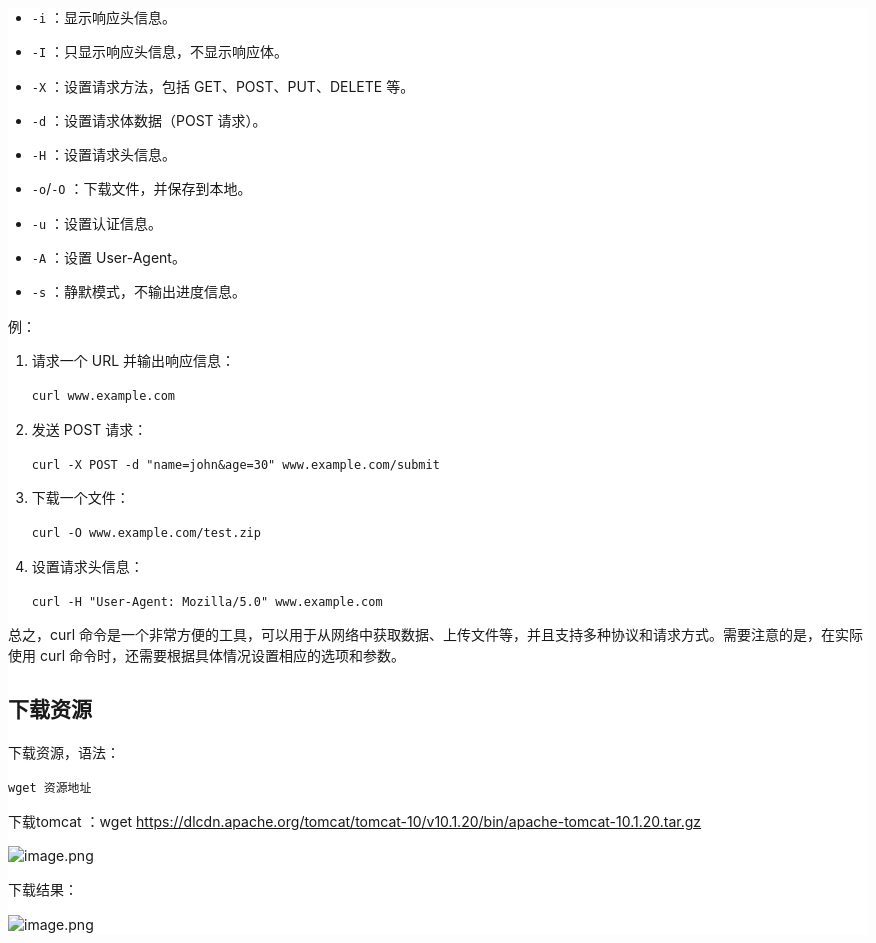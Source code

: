 - `-i` ：显示响应头信息。

- `-I` ：只显示响应头信息，不显示响应体。

- `-X` ：设置请求方法，包括 GET、POST、PUT、DELETE 等。

- `-d` ：设置请求体数据（POST 请求）。

- `-H` ：设置请求头信息。

- `-o`/`-O` ：下载文件，并保存到本地。

- `-u` ：设置认证信息。

- `-A` ：设置 User-Agent。

- `-s` ：静默模式，不输出进度信息。

例：

1. 请求一个 URL 并输出响应信息：

   ```shell
   curl www.example.com
   ```

2. 发送 POST 请求：

   ```shell
   curl -X POST -d "name=john&age=30" www.example.com/submit	
   ```

3. 下载一个文件：

   ```shell
   curl -O www.example.com/test.zip
   ```

4. 设置请求头信息：

   ```shell
   curl -H "User-Agent: Mozilla/5.0" www.example.com
   ```

总之，curl 命令是一个非常方便的工具，可以用于从网络中获取数据、上传文件等，并且支持多种协议和请求方式。需要注意的是，在实际使用 curl 命令时，还需要根据具体情况设置相应的选项和参数。

## 下载资源

下载资源，语法：

```shell
wget 资源地址
```

下载tomcat ：wget https://dlcdn.apache.org/tomcat/tomcat-10/v10.1.20/bin/apache-tomcat-10.1.20.tar.gz

![image.png](https://cdn.jsdelivr.net/gh/letengzz/tc2/img202405221400580.png)

下载结果：

![image.png](https://cdn.jsdelivr.net/gh/letengzz/tc2/img202405221400315.png)

